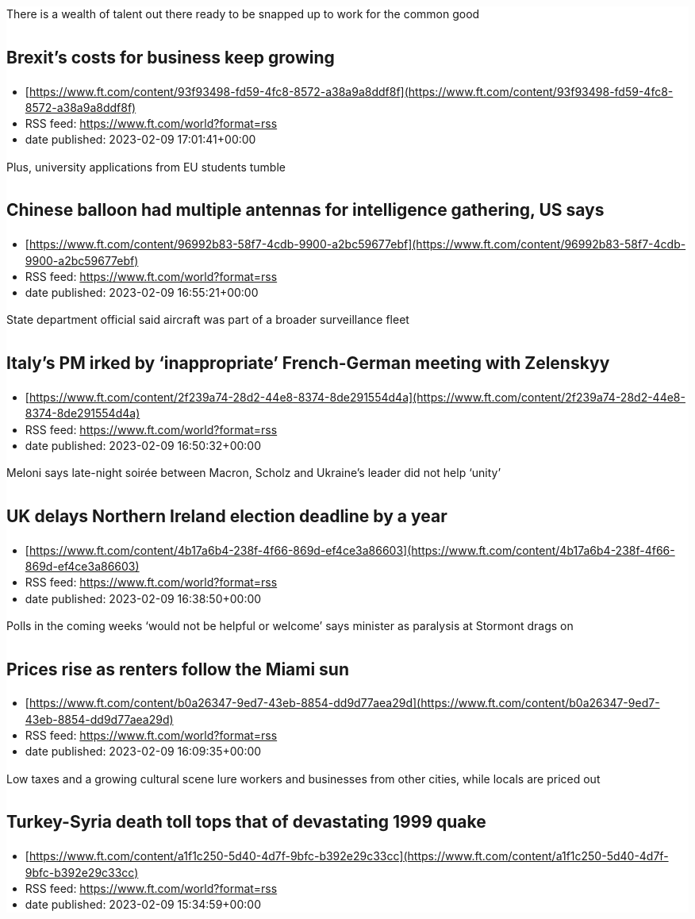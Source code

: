 There is a wealth of talent out there ready to be snapped up to work for the common good

## Brexit’s costs for business keep growing
 - [https://www.ft.com/content/93f93498-fd59-4fc8-8572-a38a9a8ddf8f](https://www.ft.com/content/93f93498-fd59-4fc8-8572-a38a9a8ddf8f)
 - RSS feed: https://www.ft.com/world?format=rss
 - date published: 2023-02-09 17:01:41+00:00

Plus, university applications from EU students tumble

## Chinese balloon had multiple antennas for intelligence gathering, US says
 - [https://www.ft.com/content/96992b83-58f7-4cdb-9900-a2bc59677ebf](https://www.ft.com/content/96992b83-58f7-4cdb-9900-a2bc59677ebf)
 - RSS feed: https://www.ft.com/world?format=rss
 - date published: 2023-02-09 16:55:21+00:00

State department official said aircraft was part of a broader surveillance fleet

## Italy’s PM irked by ‘inappropriate’ French-German meeting with Zelenskyy
 - [https://www.ft.com/content/2f239a74-28d2-44e8-8374-8de291554d4a](https://www.ft.com/content/2f239a74-28d2-44e8-8374-8de291554d4a)
 - RSS feed: https://www.ft.com/world?format=rss
 - date published: 2023-02-09 16:50:32+00:00

Meloni says late-night soirée between Macron, Scholz and Ukraine’s leader did not help ‘unity’

## UK delays Northern Ireland election deadline by a year
 - [https://www.ft.com/content/4b17a6b4-238f-4f66-869d-ef4ce3a86603](https://www.ft.com/content/4b17a6b4-238f-4f66-869d-ef4ce3a86603)
 - RSS feed: https://www.ft.com/world?format=rss
 - date published: 2023-02-09 16:38:50+00:00

Polls in the coming weeks ‘would not be helpful or welcome’ says minister as paralysis at Stormont drags on

## Prices rise as renters follow the Miami sun
 - [https://www.ft.com/content/b0a26347-9ed7-43eb-8854-dd9d77aea29d](https://www.ft.com/content/b0a26347-9ed7-43eb-8854-dd9d77aea29d)
 - RSS feed: https://www.ft.com/world?format=rss
 - date published: 2023-02-09 16:09:35+00:00

Low taxes and a growing cultural scene lure workers and businesses from other cities, while locals are priced out

## Turkey-Syria death toll tops that of devastating 1999 quake
 - [https://www.ft.com/content/a1f1c250-5d40-4d7f-9bfc-b392e29c33cc](https://www.ft.com/content/a1f1c250-5d40-4d7f-9bfc-b392e29c33cc)
 - RSS feed: https://www.ft.com/world?format=rss
 - date published: 2023-02-09 15:34:59+00:00
